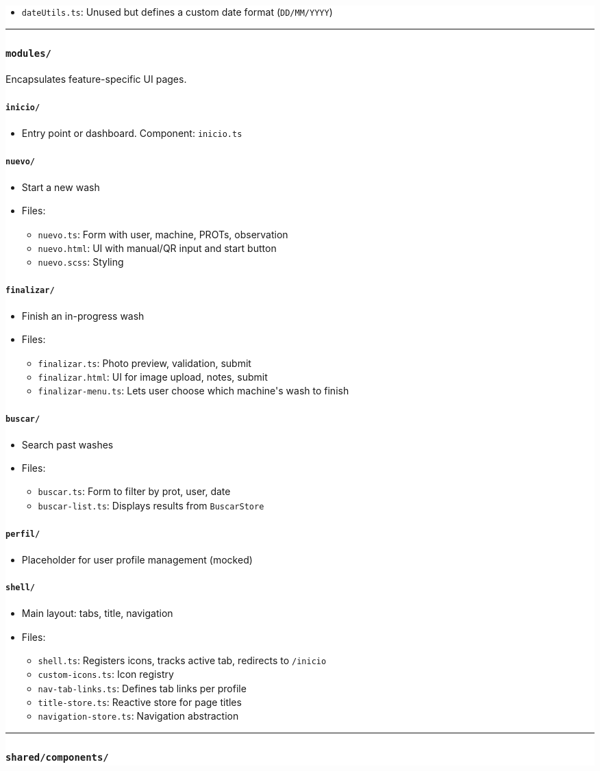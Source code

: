   * `dateUtils.ts`: Unused but defines a custom date format (`DD/MM/YYYY`)

---

### `modules/`

Encapsulates feature-specific UI pages.

#### `inicio/`

* Entry point or dashboard. Component: `inicio.ts`

#### `nuevo/`

* Start a new wash
* Files:

  * `nuevo.ts`: Form with user, machine, PROTs, observation
  * `nuevo.html`: UI with manual/QR input and start button
  * `nuevo.scss`: Styling

#### `finalizar/`

* Finish an in-progress wash
* Files:

  * `finalizar.ts`: Photo preview, validation, submit
  * `finalizar.html`: UI for image upload, notes, submit
  * `finalizar-menu.ts`: Lets user choose which machine's wash to finish

#### `buscar/`

* Search past washes
* Files:

  * `buscar.ts`: Form to filter by prot, user, date
  * `buscar-list.ts`: Displays results from `BuscarStore`

#### `perfil/`

* Placeholder for user profile management (mocked)

#### `shell/`

* Main layout: tabs, title, navigation
* Files:

  * `shell.ts`: Registers icons, tracks active tab, redirects to `/inicio`
  * `custom-icons.ts`: Icon registry
  * `nav-tab-links.ts`: Defines tab links per profile
  * `title-store.ts`: Reactive store for page titles
  * `navigation-store.ts`: Navigation abstraction

---

### `shared/components/`
